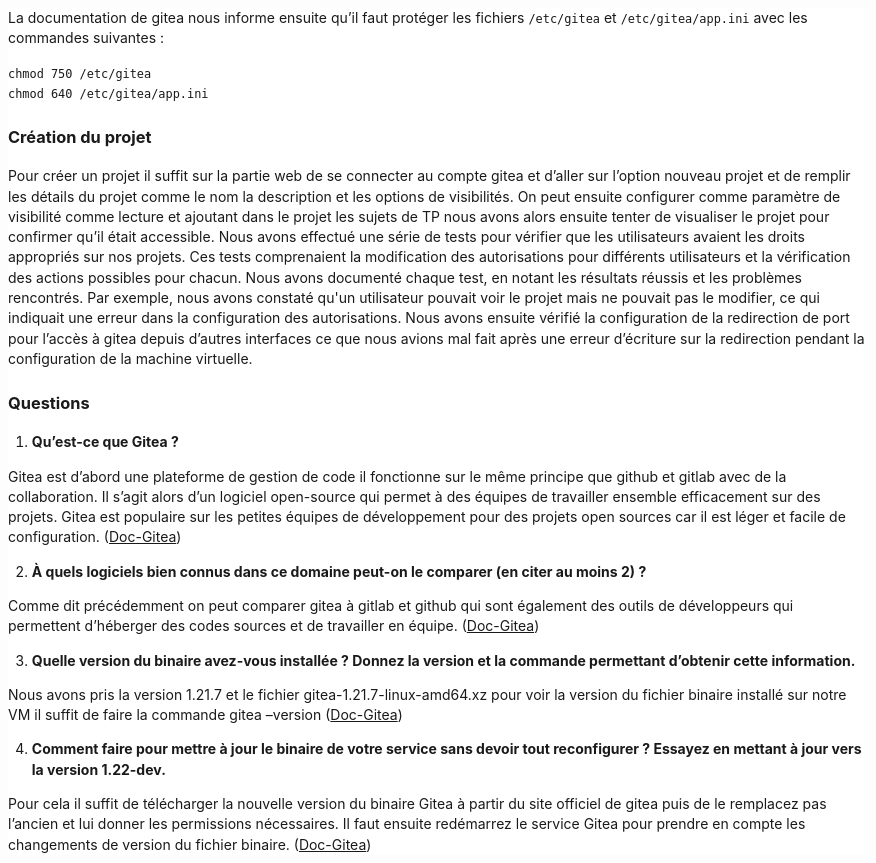 La documentation de gitea nous informe ensuite qu’il faut protéger les fichiers `/etc/gitea` et `/etc/gitea/app.ini` avec les commandes suivantes :

```
chmod 750 /etc/gitea
chmod 640 /etc/gitea/app.ini
```

### Création du projet

Pour créer un projet il suffit sur la partie web de se connecter au compte gitea et d’aller sur l’option nouveau projet et de remplir les détails du projet comme le nom la description et les options de visibilités.
On peut ensuite configurer comme paramètre de visibilité comme lecture et ajoutant dans le projet les sujets de TP nous avons alors ensuite tenter de visualiser le projet pour confirmer qu’il était accessible.
Nous avons effectué une série de tests pour vérifier que les utilisateurs avaient les droits appropriés sur nos projets. Ces tests comprenaient la modification des autorisations pour différents utilisateurs et la vérification des actions possibles pour chacun. Nous avons documenté chaque test, en notant les résultats réussis et les problèmes rencontrés. Par exemple, nous avons constaté qu'un utilisateur pouvait voir le projet mais ne pouvait pas le modifier, ce qui indiquait une erreur dans la configuration des autorisations.
Nous avons ensuite vérifié la configuration de la redirection de port pour l’accès à gitea depuis d’autres interfaces ce que nous avions mal fait après une erreur d’écriture sur la redirection pendant la configuration de la machine virtuelle.

### Questions

1. __Qu’est-ce que Gitea ?__

Gitea est d’abord une plateforme de gestion de code il fonctionne sur le même principe que github et gitlab avec de la collaboration. Il s’agit alors d’un logiciel open-source qui permet à des équipes de travailler ensemble efficacement sur des projets. Gitea est populaire sur les petites équipes de développement pour des projets open sources car il est léger et facile de configuration.
([Doc-Gitea](https://docs.gitea.com/next/))

2. __À quels logiciels bien connus dans ce domaine peut-on le comparer (en citer au moins 2) ?__

Comme dit précédemment on peut comparer gitea à gitlab et github qui sont également des outils de développeurs qui permettent d’héberger des codes sources et de travailler en équipe.
([Doc-Gitea](https://docs.gitea.com/next/))

3. __Quelle version du binaire avez-vous installée ? Donnez la version et la commande permettant d’obtenir cette information.__

Nous avons pris la version 1.21.7 et le fichier gitea-1.21.7-linux-amd64.xz pour voir la version du fichier binaire installé sur notre VM il suffit de faire la commande gitea –version
([Doc-Gitea](https://docs.gitea.com/next/installation/install-from-binary))

4. __Comment faire pour mettre à jour le binaire de votre service sans devoir tout reconfigurer ? Essayez en mettant à jour vers la version 1.22-dev.__

Pour cela il suffit de télécharger la nouvelle version du binaire Gitea à partir du site officiel de gitea puis de le remplacez pas l’ancien et lui donner les permissions nécessaires. Il faut ensuite redémarrez le service Gitea pour prendre en compte les changements de version du fichier binaire.
([Doc-Gitea](https://docs.gitea.com/next/installation/install-from-binary))